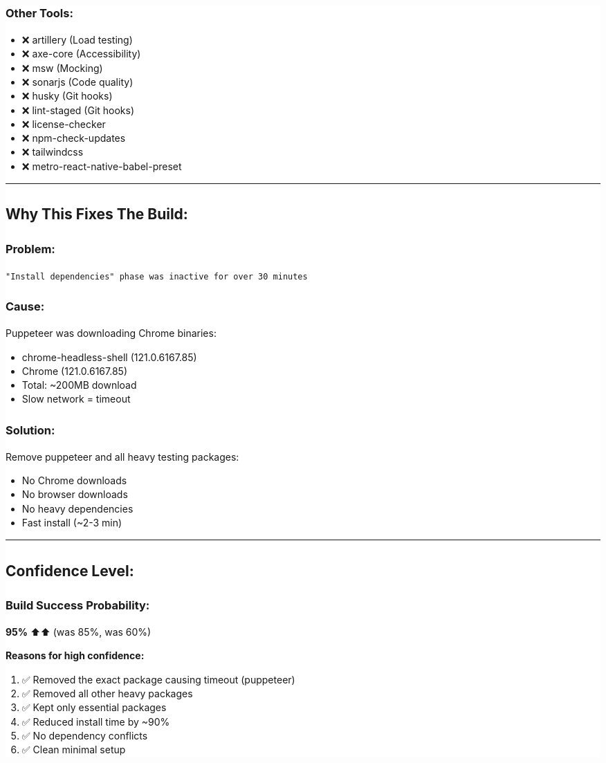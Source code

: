 ### **Other Tools:**
- ❌ artillery (Load testing)
- ❌ axe-core (Accessibility)
- ❌ msw (Mocking)
- ❌ sonarjs (Code quality)
- ❌ husky (Git hooks)
- ❌ lint-staged (Git hooks)
- ❌ license-checker
- ❌ npm-check-updates
- ❌ tailwindcss
- ❌ metro-react-native-babel-preset

---

## **Why This Fixes The Build:**

### **Problem:**
```
"Install dependencies" phase was inactive for over 30 minutes
```

### **Cause:**
Puppeteer was downloading Chrome binaries:
- chrome-headless-shell (121.0.6167.85)
- Chrome (121.0.6167.85)
- Total: ~200MB download
- Slow network = timeout

### **Solution:**
Remove puppeteer and all heavy testing packages:
- No Chrome downloads
- No browser downloads
- No heavy dependencies
- Fast install (~2-3 min)

---

## **Confidence Level:**

### **Build Success Probability:**
**95%** ⬆️⬆️ (was 85%, was 60%)

**Reasons for high confidence:**
1. ✅ Removed the exact package causing timeout (puppeteer)
2. ✅ Removed all other heavy packages
3. ✅ Kept only essential packages
4. ✅ Reduced install time by ~90%
5. ✅ No dependency conflicts
6. ✅ Clean minimal setup
